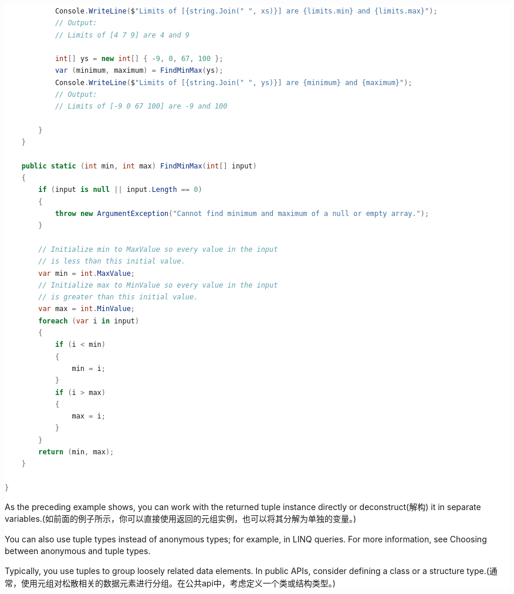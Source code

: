 ```C#
			Console.WriteLine($"Limits of [{string.Join(" ", xs)}] are {limits.min} and {limits.max}");
			// Output:
			// Limits of [4 7 9] are 4 and 9

			int[] ys = new int[] { -9, 0, 67, 100 };
			var (minimum, maximum) = FindMinMax(ys);
			Console.WriteLine($"Limits of [{string.Join(" ", ys)}] are {minimum} and {maximum}");
			// Output:
			// Limits of [-9 0 67 100] are -9 and 100

		}
	}

	public static (int min, int max) FindMinMax(int[] input)
	{
		if (input is null || input.Length == 0)
		{
			throw new ArgumentException("Cannot find minimum and maximum of a null or empty array.");
		}

		// Initialize min to MaxValue so every value in the input
		// is less than this initial value.
		var min = int.MaxValue;
		// Initialize max to MinValue so every value in the input
		// is greater than this initial value.
		var max = int.MinValue;
		foreach (var i in input)
		{
			if (i < min)
			{
				min = i;
			}
			if (i > max)
			{
				max = i;
			}
		}
		return (min, max);
	}

}
```

As the preceding example shows, you can work with the returned tuple instance directly or deconstruct(解构) it in separate variables.(如前面的例子所示，你可以直接使用返回的元组实例，也可以将其分解为单独的变量。)

You can also use tuple types instead of anonymous types; for example, in LINQ queries. For more information, see Choosing between anonymous and tuple types.

Typically, you use tuples to group loosely related data elements. In public APIs, consider defining a class or a structure type.(通常，使用元组对松散相关的数据元素进行分组。在公共api中，考虑定义一个类或结构类型。)
